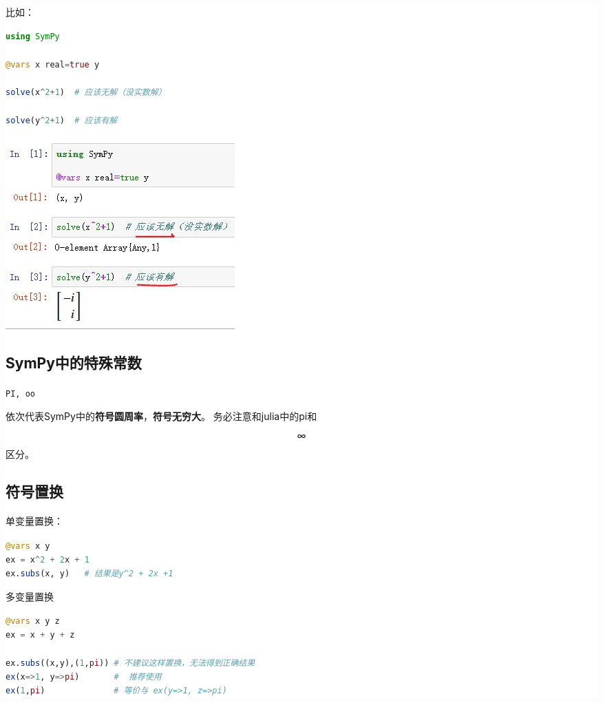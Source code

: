 比如：

```julia
using SymPy

@vars x real=true y

solve(x^2+1)  # 应该无解（没实数解）

solve(y^2+1)  # 应该有解
```

![](../images/0006.jpg)

## SymPy中的特殊常数

```julia
PI, oo
```

依次代表SymPy中的**符号圆周率**，**符号无穷大**。 务必注意和julia中的pi和$$\infty$$区分。

## 符号置换

单变量置换：

```julia
@vars x y
ex = x^2 + 2x + 1
ex.subs(x, y)   # 结果是y^2 + 2x +1
```

多变量置换

```julia
@vars x y z
ex = x + y + z

ex.subs((x,y),(1,pi)) # 不建议这样置换，无法得到正确结果
ex(x=>1, y=>pi)       #  推荐使用
ex(1,pi)  　　　　　　  # 等价与 ex(y=>1, z=>pi)
```
